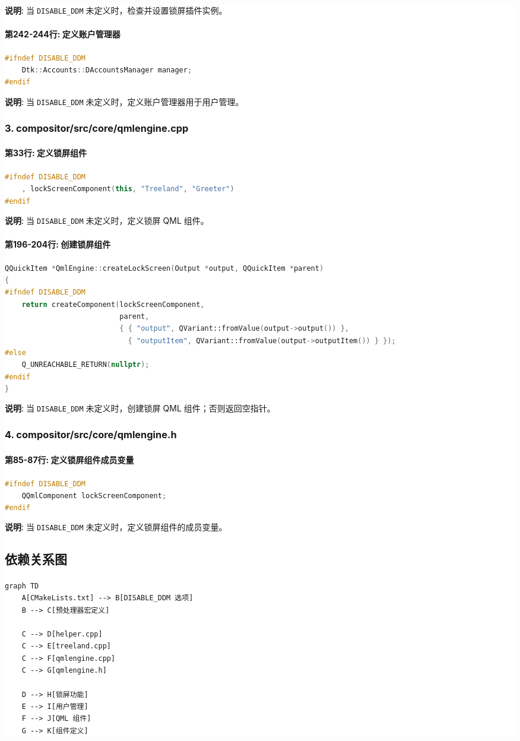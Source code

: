**说明**: 当 `DISABLE_DDM` 未定义时，检查并设置锁屏插件实例。

#### 第242-244行: 定义账户管理器
```cpp
#ifndef DISABLE_DDM
    Dtk::Accounts::DAccountsManager manager;
#endif
```

**说明**: 当 `DISABLE_DDM` 未定义时，定义账户管理器用于用户管理。

### 3. compositor/src/core/qmlengine.cpp

#### 第33行: 定义锁屏组件
```cpp
#ifndef DISABLE_DDM
    , lockScreenComponent(this, "Treeland", "Greeter")
#endif
```

**说明**: 当 `DISABLE_DDM` 未定义时，定义锁屏 QML 组件。

#### 第196-204行: 创建锁屏组件
```cpp
QQuickItem *QmlEngine::createLockScreen(Output *output, QQuickItem *parent)
{
#ifndef DISABLE_DDM
    return createComponent(lockScreenComponent,
                           parent,
                           { { "output", QVariant::fromValue(output->output()) },
                             { "outputItem", QVariant::fromValue(output->outputItem()) } });
#else
    Q_UNREACHABLE_RETURN(nullptr);
#endif
}
```

**说明**: 当 `DISABLE_DDM` 未定义时，创建锁屏 QML 组件；否则返回空指针。

### 4. compositor/src/core/qmlengine.h

#### 第85-87行: 定义锁屏组件成员变量
```cpp
#ifndef DISABLE_DDM
    QQmlComponent lockScreenComponent;
#endif
```

**说明**: 当 `DISABLE_DDM` 未定义时，定义锁屏组件的成员变量。

## 依赖关系图

```mermaid
graph TD
    A[CMakeLists.txt] --> B[DISABLE_DDM 选项]
    B --> C[预处理器宏定义]

    C --> D[helper.cpp]
    C --> E[treeland.cpp]
    C --> F[qmlengine.cpp]
    C --> G[qmlengine.h]

    D --> H[锁屏功能]
    E --> I[用户管理]
    F --> J[QML 组件]
    G --> K[组件定义]

```